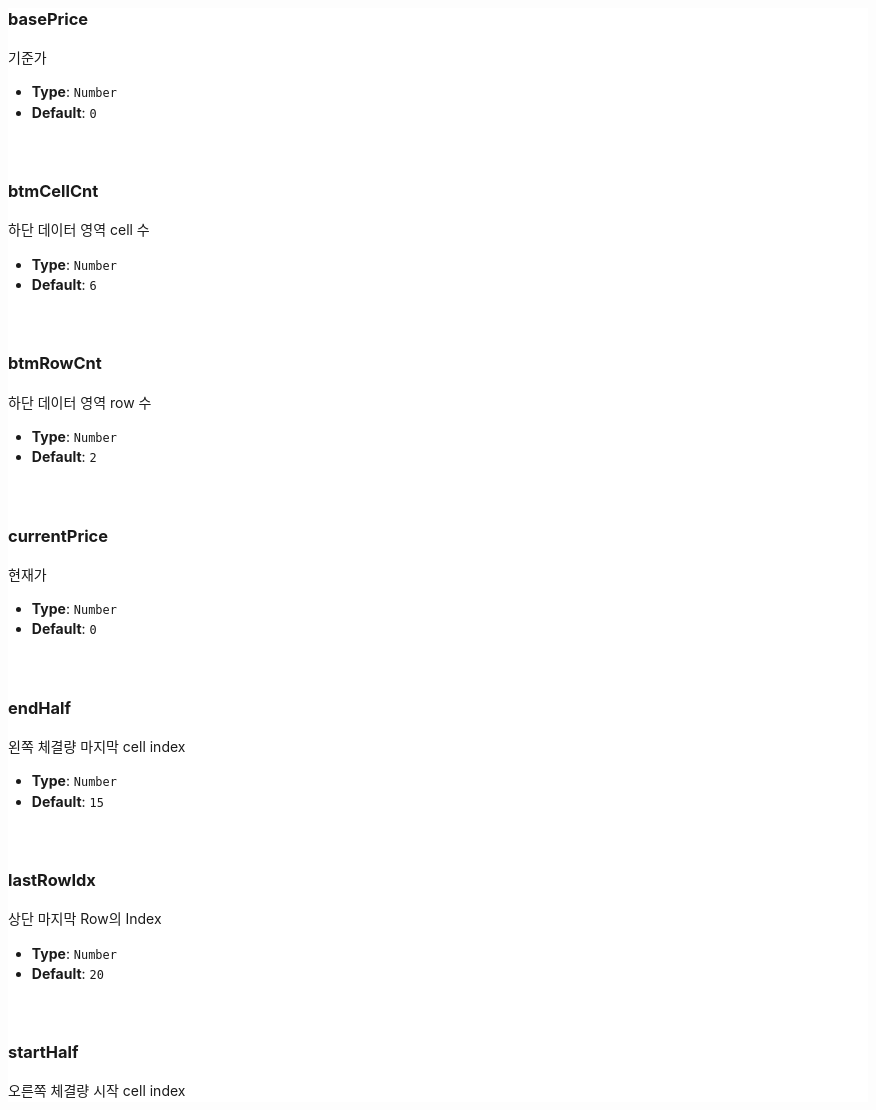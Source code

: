 
### basePrice

기준가

* **Type**: `Number`
* **Default**: `0`

<br/>

### btmCellCnt

하단 데이터 영역 cell 수

* **Type**: `Number`
* **Default**: `6`

<br/>

### btmRowCnt

하단 데이터 영역 row 수

* **Type**: `Number`
* **Default**: `2`

<br/>

### currentPrice

현재가

* **Type**: `Number`
* **Default**: `0`

<br/>

### endHalf

왼쪽 체결량 마지막 cell index

* **Type**: `Number`
* **Default**: `15`

<br/>

### lastRowIdx

상단 마지막 Row의 Index

* **Type**: `Number`
* **Default**: `20`

<br/>

### startHalf

오른쪽 체결량 시작 cell index
